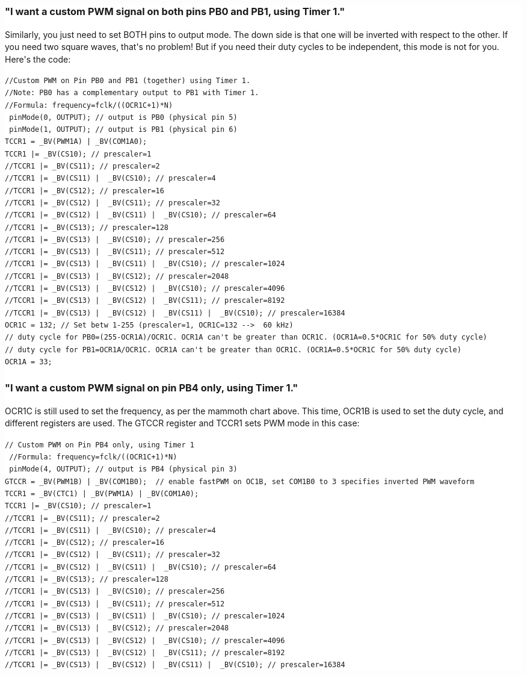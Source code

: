 
### "I want a custom PWM signal on both pins PB0 and PB1, using Timer 1."

Similarly, you just need to set BOTH pins to output mode. The down side is that one will be inverted with respect to the other. If you need two square waves, that's no problem! But if you need their duty cycles to be independent, this mode is not for you. Here's the code:

```
//Custom PWM on Pin PB0 and PB1 (together) using Timer 1.
//Note: PB0 has a complementary output to PB1 with Timer 1.
//Formula: frequency=fclk/((OCR1C+1)*N)
 pinMode(0, OUTPUT); // output is PB0 (physical pin 5)
 pinMode(1, OUTPUT); // output is PB1 (physical pin 6)
TCCR1 = _BV(PWM1A) | _BV(COM1A0);
TCCR1 |= _BV(CS10); // prescaler=1
//TCCR1 |= _BV(CS11); // prescaler=2
//TCCR1 |= _BV(CS11) |  _BV(CS10); // prescaler=4
//TCCR1 |= _BV(CS12); // prescaler=16
//TCCR1 |= _BV(CS12) |  _BV(CS11); // prescaler=32
//TCCR1 |= _BV(CS12) |  _BV(CS11) |  _BV(CS10); // prescaler=64
//TCCR1 |= _BV(CS13); // prescaler=128
//TCCR1 |= _BV(CS13) |  _BV(CS10); // prescaler=256
//TCCR1 |= _BV(CS13) |  _BV(CS11); // prescaler=512
//TCCR1 |= _BV(CS13) |  _BV(CS11) |  _BV(CS10); // prescaler=1024
//TCCR1 |= _BV(CS13) |  _BV(CS12); // prescaler=2048
//TCCR1 |= _BV(CS13) |  _BV(CS12) |  _BV(CS10); // prescaler=4096
//TCCR1 |= _BV(CS13) |  _BV(CS12) |  _BV(CS11); // prescaler=8192
//TCCR1 |= _BV(CS13) |  _BV(CS12) |  _BV(CS11) |  _BV(CS10); // prescaler=16384
OCR1C = 132; // Set betw 1-255 (prescaler=1, OCR1C=132 -->  60 kHz)
// duty cycle for PB0=(255-OCR1A)/OCR1C. OCR1A can't be greater than OCR1C. (OCR1A=0.5*OCR1C for 50% duty cycle)
// duty cycle for PB1=OCR1A/OCR1C. OCR1A can't be greater than OCR1C. (OCR1A=0.5*OCR1C for 50% duty cycle)
OCR1A = 33;  
```

### "I want a custom PWM signal on pin PB4 only, using Timer 1."

OCR1C is still used to set the frequency, as per the mammoth chart above. This time, OCR1B is used to set the duty cycle, and different registers are used. The GTCCR register and TCCR1 sets PWM mode in this case:

```
// Custom PWM on Pin PB4 only, using Timer 1
 //Formula: frequency=fclk/((OCR1C+1)*N)
 pinMode(4, OUTPUT); // output is PB4 (physical pin 3)
GTCCR = _BV(PWM1B) | _BV(COM1B0);  // enable fastPWM on OC1B, set COM1B0 to 3 specifies inverted PWM waveform
TCCR1 = _BV(CTC1) | _BV(PWM1A) | _BV(COM1A0);
TCCR1 |= _BV(CS10); // prescaler=1
//TCCR1 |= _BV(CS11); // prescaler=2
//TCCR1 |= _BV(CS11) |  _BV(CS10); // prescaler=4
//TCCR1 |= _BV(CS12); // prescaler=16
//TCCR1 |= _BV(CS12) |  _BV(CS11); // prescaler=32
//TCCR1 |= _BV(CS12) |  _BV(CS11) |  _BV(CS10); // prescaler=64
//TCCR1 |= _BV(CS13); // prescaler=128
//TCCR1 |= _BV(CS13) |  _BV(CS10); // prescaler=256
//TCCR1 |= _BV(CS13) |  _BV(CS11); // prescaler=512
//TCCR1 |= _BV(CS13) |  _BV(CS11) |  _BV(CS10); // prescaler=1024
//TCCR1 |= _BV(CS13) |  _BV(CS12); // prescaler=2048
//TCCR1 |= _BV(CS13) |  _BV(CS12) |  _BV(CS10); // prescaler=4096
//TCCR1 |= _BV(CS13) |  _BV(CS12) |  _BV(CS11); // prescaler=8192
//TCCR1 |= _BV(CS13) |  _BV(CS12) |  _BV(CS11) |  _BV(CS10); // prescaler=16384
```